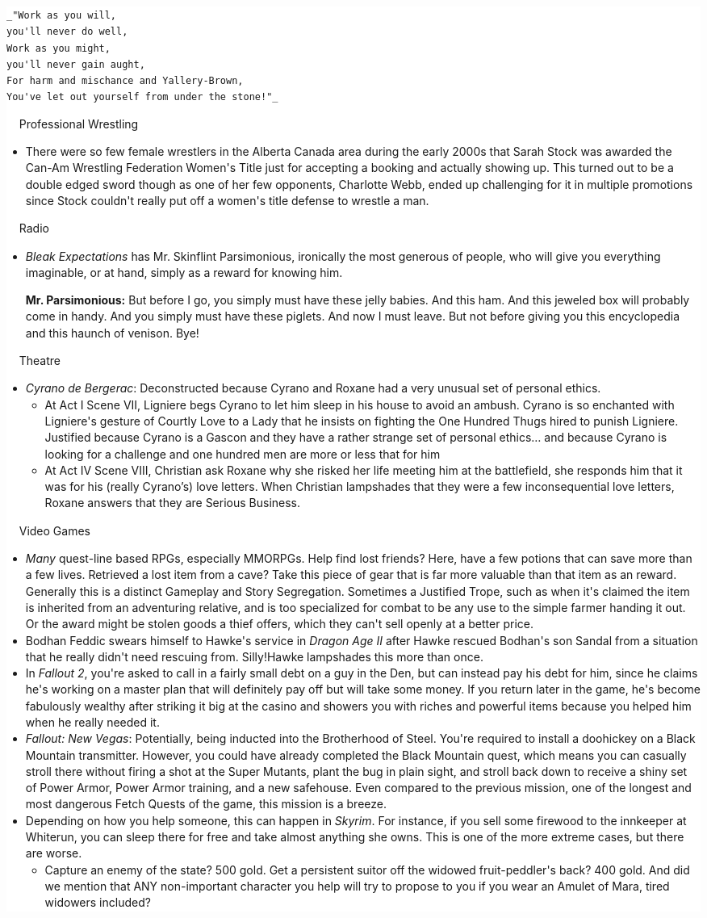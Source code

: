     _"Work as you will,  
    you'll never do well,  
    Work as you might,  
    you'll never gain aught,  
    For harm and mischance and Yallery-Brown,  
    You've let out yourself from under the stone!"_
    

    Professional Wrestling 

-   There were so few female wrestlers in the Alberta Canada area during the early 2000s that Sarah Stock was awarded the Can-Am Wrestling Federation Women's Title just for accepting a booking and actually showing up. This turned out to be a double edged sword though as one of her few opponents, Charlotte Webb, ended up challenging for it in multiple promotions since Stock couldn't really put off a women's title defense to wrestle a man.

    Radio 

-   _Bleak Expectations_ has Mr. Skinflint Parsimonious, ironically the most generous of people, who will give you everything imaginable, or at hand, simply as a reward for knowing him.
    
    **Mr. Parsimonious:** But before I go, you simply must have these jelly babies. And this ham. And this jeweled box will probably come in handy. And you simply must have these piglets. And now I must leave. But not before giving you this encyclopedia and this haunch of venison. Bye!
    

    Theatre 

-   _Cyrano de Bergerac_: Deconstructed because Cyrano and Roxane had a very unusual set of personal ethics.
    -   At Act I Scene VII, Ligniere begs Cyrano to let him sleep in his house to avoid an ambush. Cyrano is so enchanted with Ligniere's gesture of Courtly Love to a Lady that he insists on fighting the One Hundred Thugs hired to punish Ligniere. Justified because Cyrano is a Gascon and they have a rather strange set of personal ethics… and because Cyrano is looking for a challenge and one hundred men are more or less that for him
    -   At Act IV Scene VIII, Christian ask Roxane why she risked her life meeting him at the battlefield, she responds him that it was for his (really Cyrano’s) love letters. When Christian lampshades that they were a few inconsequential love letters, Roxane answers that they are Serious Business.

    Video Games 

-   _Many_ quest-line based RPGs, especially MMORPGs. Help find lost friends? Here, have a few potions that can save more than a few lives. Retrieved a lost item from a cave? Take this piece of gear that is far more valuable than that item as an reward. Generally this is a distinct Gameplay and Story Segregation. Sometimes a Justified Trope, such as when it's claimed the item is inherited from an adventuring relative, and is too specialized for combat to be any use to the simple farmer handing it out. Or the award might be stolen goods a thief offers, which they can't sell openly at a better price.
-   Bodhan Feddic swears himself to Hawke's service in _Dragon Age II_ after Hawke rescued Bodhan's son Sandal from a situation that he really didn't need rescuing from. Silly!Hawke lampshades this more than once.
-   In _Fallout 2_, you're asked to call in a fairly small debt on a guy in the Den, but can instead pay his debt for him, since he claims he's working on a master plan that will definitely pay off but will take some money. If you return later in the game, he's become fabulously wealthy after striking it big at the casino and showers you with riches and powerful items because you helped him when he really needed it.
-   _Fallout: New Vegas_: Potentially, being inducted into the Brotherhood of Steel. You're required to install a doohickey on a Black Mountain transmitter. However, you could have already completed the Black Mountain quest, which means you can casually stroll there without firing a shot at the Super Mutants, plant the bug in plain sight, and stroll back down to receive a shiny set of Power Armor, Power Armor training, and a new safehouse. Even compared to the previous mission, one of the longest and most dangerous Fetch Quests of the game, this mission is a breeze.
-   Depending on how you help someone, this can happen in _Skyrim_. For instance, if you sell some firewood to the innkeeper at Whiterun, you can sleep there for free and take almost anything she owns. This is one of the more extreme cases, but there are worse.
    -   Capture an enemy of the state? 500 gold. Get a persistent suitor off the widowed fruit-peddler's back? 400 gold. And did we mention that ANY non-important character you help will try to propose to you if you wear an Amulet of Mara, tired widowers included?